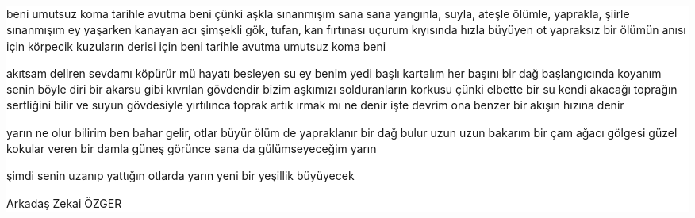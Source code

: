 beni umutsuz koma
tarihle avutma beni
çünki aşkla sınanmışım sana
sana yangınla, suyla, ateşle
ölümle, yaprakla, şiirle sınanmışım
ey yaşarken kanayan acı
şimşekli gök, tufan, kan fırtınası
uçurum kıyısında hızla büyüyen ot
yapraksız bir ölümün anısı için
körpecik kuzuların derisi için
beni tarihle avutma
umutsuz koma beni

akıtsam deliren sevdamı
köpürür mü hayatı besleyen su
ey benim
yedi başlı kartalım
her başını
bir dağ başlangıcında koyanım
senin
böyle diri bir akarsu gibi kıvrılan gövdendir
bizim aşkımızı solduranların korkusu
çünki elbette bir su
kendi akacağı toprağın sertliğini bilir
ve suyun gövdesiyle yırtılınca toprak
artık ırmak mı ne denir
işte devrim
ona benzer bir akışın hızına denir

yarın ne olur bilirim ben
bahar gelir, otlar büyür
ölüm de yapraklanır
bir dağ bulur uzun uzun bakarım
bir çam ağacı gölgesi
güzel kokular veren
bir damla güneş görünce
sana da gülümseyeceğim yarın

şimdi senin uzanıp yattığın otlarda
yarın yeni bir yeşillik büyüyecek

Arkadaş Zekai ÖZGER